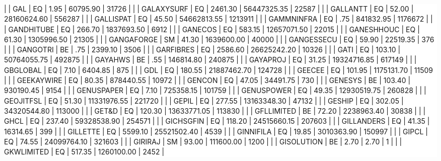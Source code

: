 |  | GAL | EQ | 1.95 | 60795.90 | 31726 |
|  | GALAXYSURF | EQ | 2461.30 | 56447325.35 | 22587 |
|  | GALLANTT | EQ | 52.00 | 28160624.60 | 556287 |
|  | GALLISPAT | EQ | 45.50 | 54662813.55 | 1213911 |
|  | GAMMNINFRA | EQ | .75 | 841832.95 | 1176672 |
|  | GANDHITUBE | EQ | 266.70 | 1837693.50 | 6912 |
|  | GANECOS | EQ | 583.15 | 12657071.50 | 22015 |
|  | GANESHHOUC | EQ | 61.30 | 1305996.50 | 21305 |
|  | GANGAFORGE | SM | 41.30 | 1639600.00 | 40000 |
|  | GANGESSECU | EQ | 59.90 | 22519.35 | 376 |
|  | GANGOTRI | BE | .75 | 2399.10 | 3506 |
|  | GARFIBRES | EQ | 2586.60 | 26625242.20 | 10326 |
|  | GATI | EQ | 103.10 | 50764055.75 | 492875 |
|  | GAYAHWS | BE | .55 | 146814.80 | 240875 |
|  | GAYAPROJ | EQ | 31.25 | 19324716.85 | 617149 |
|  | GBGLOBAL | EQ | 7.10 | 6404.85 | 875 |
|  | GDL | EQ | 180.55 | 21887462.70 | 124728 |
|  | GEECEE | EQ | 101.95 | 1175131.70 | 11509 |
|  | GEEKAYWIRE | EQ | 80.35 | 878440.55 | 10972 |
|  | GENCON | EQ | 47.05 | 34491.75 | 730 |
|  | GENESYS | BE | 103.40 | 930190.45 | 9154 |
|  | GENUSPAPER | EQ | 7.10 | 725358.15 | 101759 |
|  | GENUSPOWER | EQ | 49.35 | 12930519.75 | 260828 |
|  | GEOJITFSL | EQ | 51.30 | 11331976.55 | 221720 |
|  | GEPIL | EQ | 277.55 | 13163348.30 | 47132 |
|  | GESHIP | EQ | 302.05 | 34320544.80 | 113000 |
|  | GET&D | EQ | 120.30 | 13633771.05 | 113830 |
|  | GFLLIMITED | BE | 72.20 | 2238963.40 | 30838 |
|  | GHCL | EQ | 237.40 | 59328538.90 | 254571 |
|  | GICHSGFIN | EQ | 118.20 | 24515660.15 | 207603 |
|  | GILLANDERS | EQ | 41.35 | 16314.65 | 399 |
|  | GILLETTE | EQ | 5599.10 | 25521502.40 | 4539 |
|  | GINNIFILA | EQ | 19.85 | 3010363.90 | 150997 |
|  | GIPCL | EQ | 74.55 | 24099764.10 | 321603 |
|  | GIRIRAJ | SM | 93.00 | 111600.00 | 1200 |
|  | GISOLUTION | BE | 2.70 | 2.70 | 1 |
|  | GKWLIMITED | EQ | 517.35 | 1260100.00 | 2452 |